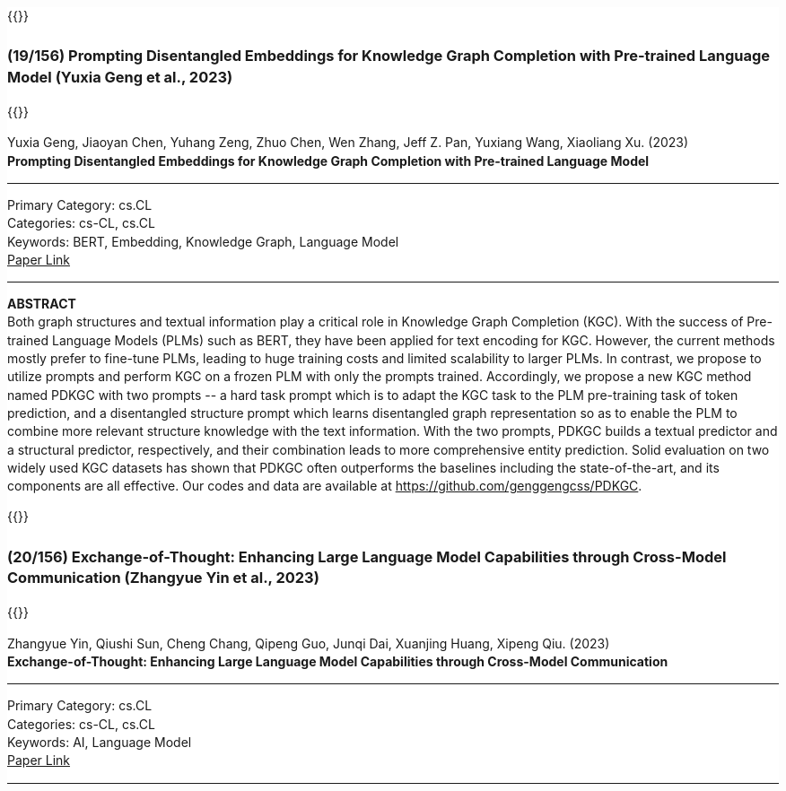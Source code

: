 {{</citation>}}


### (19/156) Prompting Disentangled Embeddings for Knowledge Graph Completion with Pre-trained Language Model (Yuxia Geng et al., 2023)

{{<citation>}}

Yuxia Geng, Jiaoyan Chen, Yuhang Zeng, Zhuo Chen, Wen Zhang, Jeff Z. Pan, Yuxiang Wang, Xiaoliang Xu. (2023)  
**Prompting Disentangled Embeddings for Knowledge Graph Completion with Pre-trained Language Model**  

---
Primary Category: cs.CL  
Categories: cs-CL, cs.CL  
Keywords: BERT, Embedding, Knowledge Graph, Language Model  
[Paper Link](http://arxiv.org/abs/2312.01837v1)  

---


**ABSTRACT**  
Both graph structures and textual information play a critical role in Knowledge Graph Completion (KGC). With the success of Pre-trained Language Models (PLMs) such as BERT, they have been applied for text encoding for KGC. However, the current methods mostly prefer to fine-tune PLMs, leading to huge training costs and limited scalability to larger PLMs. In contrast, we propose to utilize prompts and perform KGC on a frozen PLM with only the prompts trained. Accordingly, we propose a new KGC method named PDKGC with two prompts -- a hard task prompt which is to adapt the KGC task to the PLM pre-training task of token prediction, and a disentangled structure prompt which learns disentangled graph representation so as to enable the PLM to combine more relevant structure knowledge with the text information. With the two prompts, PDKGC builds a textual predictor and a structural predictor, respectively, and their combination leads to more comprehensive entity prediction. Solid evaluation on two widely used KGC datasets has shown that PDKGC often outperforms the baselines including the state-of-the-art, and its components are all effective. Our codes and data are available at https://github.com/genggengcss/PDKGC.

{{</citation>}}


### (20/156) Exchange-of-Thought: Enhancing Large Language Model Capabilities through Cross-Model Communication (Zhangyue Yin et al., 2023)

{{<citation>}}

Zhangyue Yin, Qiushi Sun, Cheng Chang, Qipeng Guo, Junqi Dai, Xuanjing Huang, Xipeng Qiu. (2023)  
**Exchange-of-Thought: Enhancing Large Language Model Capabilities through Cross-Model Communication**  

---
Primary Category: cs.CL  
Categories: cs-CL, cs.CL  
Keywords: AI, Language Model  
[Paper Link](http://arxiv.org/abs/2312.01823v1)  

---